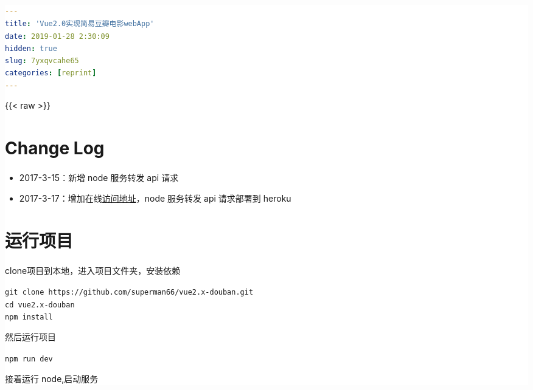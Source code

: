 ```yaml
---
title: 'Vue2.0实现简易豆瓣电影webApp' 
date: 2019-01-28 2:30:09
hidden: true
slug: 7yxqvcahe65
categories: [reprint]
---
```


{{< raw >}}

                    
<h1 id="articleHeader0">Change Log</h1>
<ul>
<li><p>2017-3-15：新增 node 服务转发 api 请求</p></li>
<li><p>2017-3-17：增加在线<a href="http://www.iamsuperman.cn/vue2.x-douban/dist/#/" rel="nofollow noreferrer" target="_blank">访问地址</a>，node 服务转发 api 请求部署到 heroku</p></li>
</ul>
<h1 id="articleHeader1">运行项目</h1>
<p>clone项目到本地，进入项目文件夹，安装依赖</p>
<div class="widget-codetool" style="display:none;">
      <div class="widget-codetool--inner">
      <span class="selectCode code-tool" data-toggle="tooltip" data-placement="top" title="" data-original-title="全选"></span>
      <span type="button" class="copyCode code-tool" data-toggle="tooltip" data-placement="top" data-clipboard-text="git clone https://github.com/superman66/vue2.x-douban.git
cd vue2.x-douban
npm install" title="" data-original-title="复制"></span>
      <span type="button" class="saveToNote code-tool" data-toggle="tooltip" data-placement="top" title="" data-original-title="放进笔记"></span>
      </div>
      </div><pre class="javascript hljs"><code class="javascript">git clone https:<span class="hljs-comment">//github.com/superman66/vue2.x-douban.git</span>
cd vue2.x-douban
npm install</code></pre>
<p>然后运行项目</p>
<div class="widget-codetool" style="display:none;">
      <div class="widget-codetool--inner">
      <span class="selectCode code-tool" data-toggle="tooltip" data-placement="top" title="" data-original-title="全选"></span>
      <span type="button" class="copyCode code-tool" data-toggle="tooltip" data-placement="top" data-clipboard-text="npm run dev" title="" data-original-title="复制"></span>
      <span type="button" class="saveToNote code-tool" data-toggle="tooltip" data-placement="top" title="" data-original-title="放进笔记"></span>
      </div>
      </div><pre class="javascript hljs"><code class="javascript" style="word-break: break-word; white-space: initial;">npm run dev</code></pre>
<p>接着运行 node,启动服务</p>
<div class="widget-codetool" style="display:none;">
      <div class="widget-codetool--inner">
      <span class="selectCode code-tool" data-toggle="tooltip" data-placement="top" title="" data-original-title="全选"></span>
      <span type="button" class="copyCode code-tool" data-toggle="tooltip" data-placement="top" data-clipboard-text="cd node-proxy
node index.js
